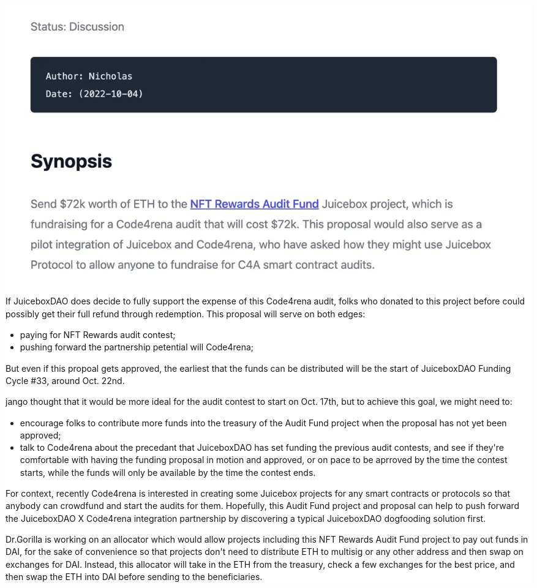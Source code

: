 ![](vds1VsU.webp)

If JuiceboxDAO does decide to fully support the expense of this Code4rena audit, folks who donated to this project before could possibly get their full refund through redemption. This proposal will serve on both edges:
- paying for NFT Rewards audit contest;
- pushing forward the partnership petential will Code4rena;

But even if this propoal gets approved, the earliest that the funds can be distributed will be the start of JuiceboxDAO Funding Cycle #33, around Oct. 22nd.

jango thought that it would be more ideal for the audit contest to start on Oct. 17th, but to achieve this goal, we might need to:
- encourage folks to contribute more funds into the treasury of the Audit Fund project when the proposal has not yet been approved;
- talk to Code4rena about the precedant that JuiceboxDAO has set funding the previous audit contests, and see if they're comfortable with having the funding proposal in motion and approved, or on pace to be aprroved by the time the contest starts, while the funds will only be available by the time the contest ends.

For context, recently Code4rena is interested in creating some Juicebox projects for any smart contracts or protocols so that anybody can crowdfund and start the audits for them. Hopefully, this Audit Fund project and proposal can help to push forward the JuiceboxDAO X Code4rena integration partnership by discovering a typical JuiceboxDAO dogfooding solution first.

Dr.Gorilla is working on an allocator which would allow projects including this NFT Rewards Audit Fund project to pay out funds in DAI, for the sake of convenience so that projects don't need to distribute ETH to multisig or any other address and then swap on exchanges for DAI. Instead, this allocator will take in the ETH from the treasury, check a few exchanges for the best price, and then swap the ETH into DAI before sending to the beneficiaries.
